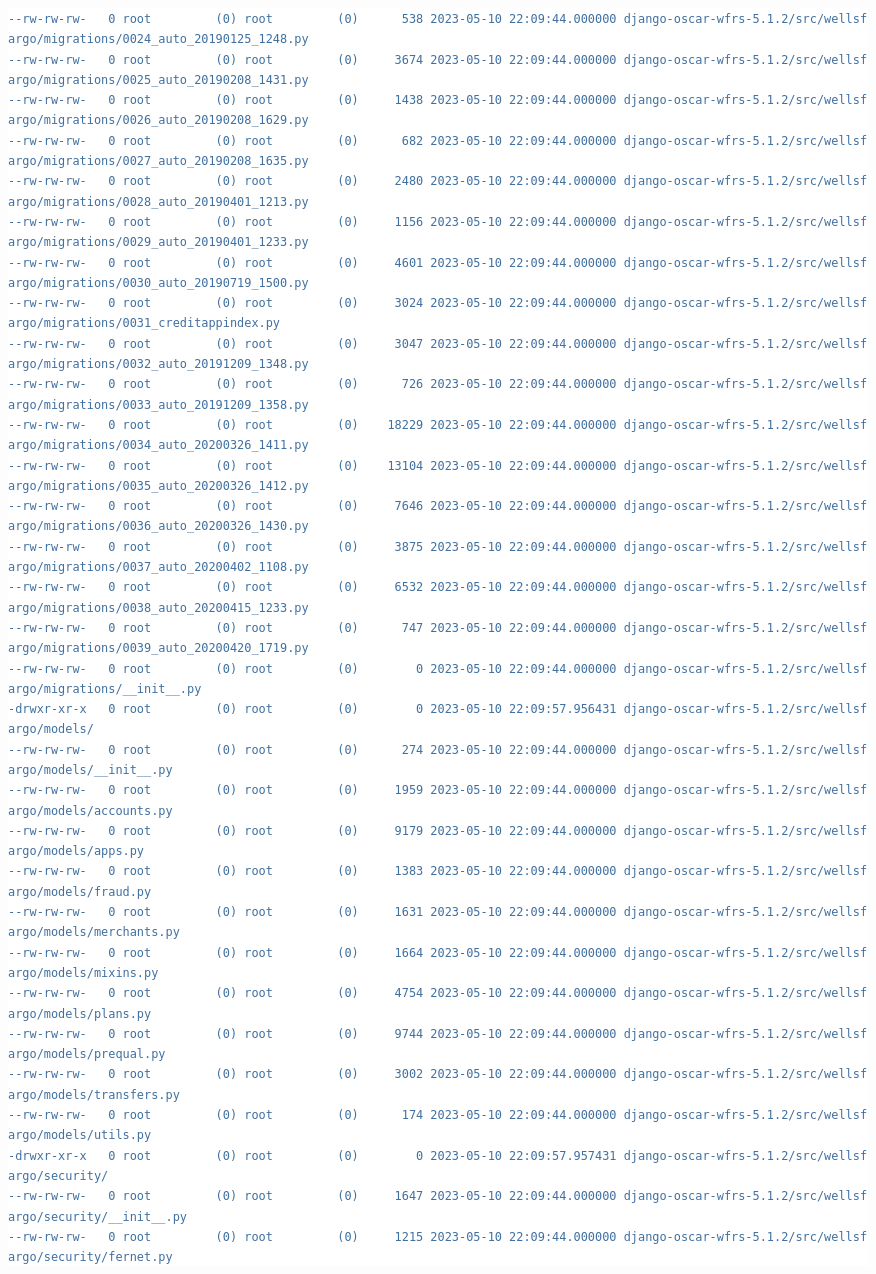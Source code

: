 ```diff
--rw-rw-rw-   0 root         (0) root         (0)      538 2023-05-10 22:09:44.000000 django-oscar-wfrs-5.1.2/src/wellsfargo/migrations/0024_auto_20190125_1248.py
--rw-rw-rw-   0 root         (0) root         (0)     3674 2023-05-10 22:09:44.000000 django-oscar-wfrs-5.1.2/src/wellsfargo/migrations/0025_auto_20190208_1431.py
--rw-rw-rw-   0 root         (0) root         (0)     1438 2023-05-10 22:09:44.000000 django-oscar-wfrs-5.1.2/src/wellsfargo/migrations/0026_auto_20190208_1629.py
--rw-rw-rw-   0 root         (0) root         (0)      682 2023-05-10 22:09:44.000000 django-oscar-wfrs-5.1.2/src/wellsfargo/migrations/0027_auto_20190208_1635.py
--rw-rw-rw-   0 root         (0) root         (0)     2480 2023-05-10 22:09:44.000000 django-oscar-wfrs-5.1.2/src/wellsfargo/migrations/0028_auto_20190401_1213.py
--rw-rw-rw-   0 root         (0) root         (0)     1156 2023-05-10 22:09:44.000000 django-oscar-wfrs-5.1.2/src/wellsfargo/migrations/0029_auto_20190401_1233.py
--rw-rw-rw-   0 root         (0) root         (0)     4601 2023-05-10 22:09:44.000000 django-oscar-wfrs-5.1.2/src/wellsfargo/migrations/0030_auto_20190719_1500.py
--rw-rw-rw-   0 root         (0) root         (0)     3024 2023-05-10 22:09:44.000000 django-oscar-wfrs-5.1.2/src/wellsfargo/migrations/0031_creditappindex.py
--rw-rw-rw-   0 root         (0) root         (0)     3047 2023-05-10 22:09:44.000000 django-oscar-wfrs-5.1.2/src/wellsfargo/migrations/0032_auto_20191209_1348.py
--rw-rw-rw-   0 root         (0) root         (0)      726 2023-05-10 22:09:44.000000 django-oscar-wfrs-5.1.2/src/wellsfargo/migrations/0033_auto_20191209_1358.py
--rw-rw-rw-   0 root         (0) root         (0)    18229 2023-05-10 22:09:44.000000 django-oscar-wfrs-5.1.2/src/wellsfargo/migrations/0034_auto_20200326_1411.py
--rw-rw-rw-   0 root         (0) root         (0)    13104 2023-05-10 22:09:44.000000 django-oscar-wfrs-5.1.2/src/wellsfargo/migrations/0035_auto_20200326_1412.py
--rw-rw-rw-   0 root         (0) root         (0)     7646 2023-05-10 22:09:44.000000 django-oscar-wfrs-5.1.2/src/wellsfargo/migrations/0036_auto_20200326_1430.py
--rw-rw-rw-   0 root         (0) root         (0)     3875 2023-05-10 22:09:44.000000 django-oscar-wfrs-5.1.2/src/wellsfargo/migrations/0037_auto_20200402_1108.py
--rw-rw-rw-   0 root         (0) root         (0)     6532 2023-05-10 22:09:44.000000 django-oscar-wfrs-5.1.2/src/wellsfargo/migrations/0038_auto_20200415_1233.py
--rw-rw-rw-   0 root         (0) root         (0)      747 2023-05-10 22:09:44.000000 django-oscar-wfrs-5.1.2/src/wellsfargo/migrations/0039_auto_20200420_1719.py
--rw-rw-rw-   0 root         (0) root         (0)        0 2023-05-10 22:09:44.000000 django-oscar-wfrs-5.1.2/src/wellsfargo/migrations/__init__.py
-drwxr-xr-x   0 root         (0) root         (0)        0 2023-05-10 22:09:57.956431 django-oscar-wfrs-5.1.2/src/wellsfargo/models/
--rw-rw-rw-   0 root         (0) root         (0)      274 2023-05-10 22:09:44.000000 django-oscar-wfrs-5.1.2/src/wellsfargo/models/__init__.py
--rw-rw-rw-   0 root         (0) root         (0)     1959 2023-05-10 22:09:44.000000 django-oscar-wfrs-5.1.2/src/wellsfargo/models/accounts.py
--rw-rw-rw-   0 root         (0) root         (0)     9179 2023-05-10 22:09:44.000000 django-oscar-wfrs-5.1.2/src/wellsfargo/models/apps.py
--rw-rw-rw-   0 root         (0) root         (0)     1383 2023-05-10 22:09:44.000000 django-oscar-wfrs-5.1.2/src/wellsfargo/models/fraud.py
--rw-rw-rw-   0 root         (0) root         (0)     1631 2023-05-10 22:09:44.000000 django-oscar-wfrs-5.1.2/src/wellsfargo/models/merchants.py
--rw-rw-rw-   0 root         (0) root         (0)     1664 2023-05-10 22:09:44.000000 django-oscar-wfrs-5.1.2/src/wellsfargo/models/mixins.py
--rw-rw-rw-   0 root         (0) root         (0)     4754 2023-05-10 22:09:44.000000 django-oscar-wfrs-5.1.2/src/wellsfargo/models/plans.py
--rw-rw-rw-   0 root         (0) root         (0)     9744 2023-05-10 22:09:44.000000 django-oscar-wfrs-5.1.2/src/wellsfargo/models/prequal.py
--rw-rw-rw-   0 root         (0) root         (0)     3002 2023-05-10 22:09:44.000000 django-oscar-wfrs-5.1.2/src/wellsfargo/models/transfers.py
--rw-rw-rw-   0 root         (0) root         (0)      174 2023-05-10 22:09:44.000000 django-oscar-wfrs-5.1.2/src/wellsfargo/models/utils.py
-drwxr-xr-x   0 root         (0) root         (0)        0 2023-05-10 22:09:57.957431 django-oscar-wfrs-5.1.2/src/wellsfargo/security/
--rw-rw-rw-   0 root         (0) root         (0)     1647 2023-05-10 22:09:44.000000 django-oscar-wfrs-5.1.2/src/wellsfargo/security/__init__.py
--rw-rw-rw-   0 root         (0) root         (0)     1215 2023-05-10 22:09:44.000000 django-oscar-wfrs-5.1.2/src/wellsfargo/security/fernet.py
```